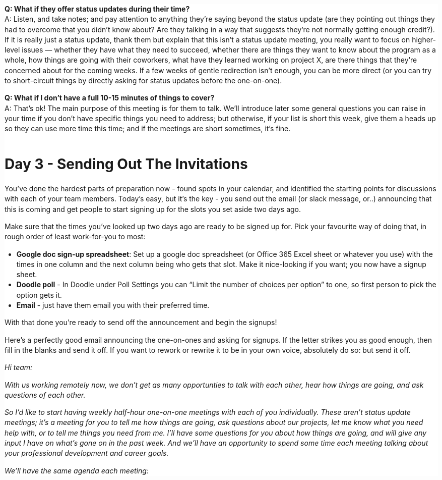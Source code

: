 **Q: What if they offer status updates during their time?**<br/>
A: Listen, and take notes; and pay attention to anything they’re saying beyond the status update (are they pointing out things they had to overcome that you didn’t know about?  Are they talking in a way that suggests they’re not normally getting enough credit?).  If it is really just a status update, thank them but explain that this isn’t a status update meeting, you really want to focus on higher-level issues — whether they have what they need to succeed, whether there are things they want to know about the program as a whole, how things are going with their coworkers, what have they learned working on project X, are there things that they’re concerned about for the coming weeks.  If a few weeks of gentle redirection isn’t enough, you can be more direct (or you can try to short-circuit things by directly asking for status updates before the one-on-one).

**Q: What if I don’t have a full 10-15 minutes of things to cover?**<br/>
A: That’s ok!  The main purpose of this meeting is for them to talk.  We’ll introduce later some general questions you can raise in your time if you don’t have specific things you need to address; but otherwise, if your list is short this week, give them a heads up so they can use more time this time; and if the meetings are short sometimes, it’s fine.

# Day 3 - Sending Out The Invitations

You’ve done the hardest parts of preparation now - found spots in your calendar, and identified the starting points for discussions with each of your team members.  Today’s easy, but it’s the key - you send out the email (or slack message, or..) announcing that this is coming and get people to start signing up for the slots you set aside two days ago.

Make sure that the times you’ve looked up two days ago are ready to be signed up for.  Pick your favourite way of doing that, in rough order of least work-for-you to most:


- **Google doc sign-up spreadsheet**: Set up a google doc spreadsheet (or Office 365 Excel sheet or whatever you use) with the times in one column and the next column being who gets that slot.  Make it nice-looking if you want; you now have a signup sheet.
- **Doodle poll** - In Doodle under Poll Settings you can “Limit the number of choices per option” to one, so first person to pick the option gets it.
- **Email** - just have them email you with their preferred time.

With that done you’re ready to send off the announcement and begin the signups!

Here’s a perfectly good email  announcing the one-on-ones and asking for signups.  If the letter strikes you as good enough, then fill in the blanks and send it off.  If you want to rework or rewrite it to be in your own voice, absolutely do so: but send it off.

*Hi team:*

*With us working remotely now, we don’t get as many opportunties to talk with each other, hear how things are going, and ask questions of each other.*

*So I’d like to start having weekly half-hour one-on-one meetings with each of you individually.  These aren’t status update meetings; it’s a meeting for you to tell me how things are going, ask questions about our projects, let me know what you need help with, or to tell me things you need from me.  I’ll have some questions for you about how things are going, and will give any input I have on what’s gone on in the past week.  And we’ll have an opportunity to spend some time each meeting talking about your professional development and career goals.*

*We’ll have the same agenda each meeting:*
